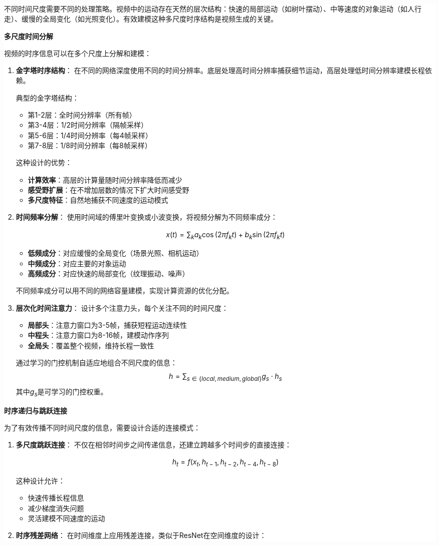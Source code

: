 不同时间尺度需要不同的处理策略。视频中的运动存在天然的层次结构：快速的局部运动（如树叶摆动）、中等速度的对象运动（如人行走）、缓慢的全局变化（如光照变化）。有效建模这种多尺度时序结构是视频生成的关键。

**多尺度时间分解**

视频的时序信息可以在多个尺度上分解和建模：

1. **金字塔时序结构**：
   在不同的网络深度使用不同的时间分辨率。底层处理高时间分辨率捕获细节运动，高层处理低时间分辨率建模长程依赖。

   典型的金字塔结构：
   - 第1-2层：全时间分辨率（所有帧）
   - 第3-4层：1/2时间分辨率（隔帧采样）
   - 第5-6层：1/4时间分辨率（每4帧采样）
   - 第7-8层：1/8时间分辨率（每8帧采样）

   这种设计的优势：
   - **计算效率**：高层的计算量随时间分辨率降低而减少
   - **感受野扩展**：在不增加层数的情况下扩大时间感受野
   - **多尺度特征**：自然地捕获不同速度的运动模式

2. **时间频率分解**：
   使用时间域的傅里叶变换或小波变换，将视频分解为不同频率成分：

   $$x(t) = \sum_{k} a_k \cos(2\pi f_k t) + b_k \sin(2\pi f_k t)$$

   - **低频成分**：对应缓慢的全局变化（场景光照、相机运动）
   - **中频成分**：对应主要的对象运动
   - **高频成分**：对应快速的局部变化（纹理振动、噪声）

   不同频率成分可以用不同的网络容量建模，实现计算资源的优化分配。

3. **层次化时间注意力**：
   设计多个注意力头，每个关注不同的时间尺度：

   - **局部头**：注意力窗口为3-5帧，捕获短程运动连续性
   - **中程头**：注意力窗口为8-16帧，建模动作序列
   - **全局头**：覆盖整个视频，维持长程一致性

   通过学习的门控机制自适应地组合不同尺度的信息：
   $$h = \sum_{s \in \{local, medium, global\}} g_s \cdot h_s$$
   其中$g_s$是可学习的门控权重。

**时序递归与跳跃连接**

为了有效传播不同时间尺度的信息，需要设计合适的连接模式：

1. **多尺度跳跃连接**：
   不仅在相邻时间步之间传递信息，还建立跨越多个时间步的直接连接：

   $$h_t = f(x_t, h_{t-1}, h_{t-2}, h_{t-4}, h_{t-8})$$

   这种设计允许：
   - 快速传播长程信息
   - 减少梯度消失问题
   - 灵活建模不同速度的运动

2. **时序残差网络**：
   在时间维度上应用残差连接，类似于ResNet在空间维度的设计：
